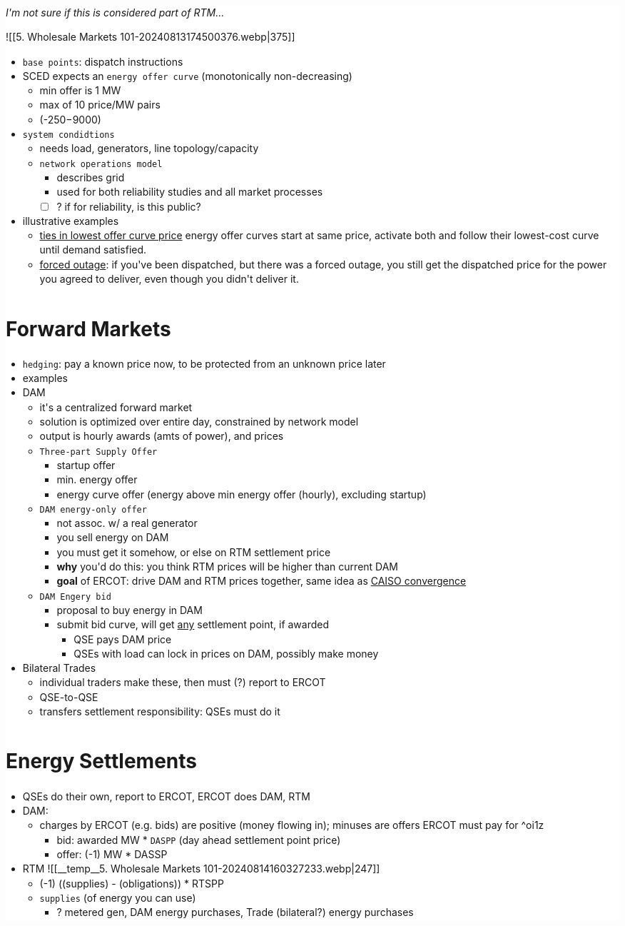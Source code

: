 
*I'm not sure if this is considered part of RTM...*

![[5. Wholesale Markets 101-20240813174500376.webp|375]]

- `base points`: dispatch instructions
- SCED expects an `energy offer curve` (monotonically non-decreasing)
	- min offer is 1 MW
	- max of 10 price/MW pairs
	- (-$250-$9000)
- `system condidtions`
	- needs load, generators, line topology/capacity
	- `network operations model`
		- describes grid
		- used for both reliability studies and all market processes
		- [ ] ? if for reliability, is this public?
- illustrative examples
	- <u>ties in lowest offer curve price</u> energy offer curves start at same price, activate both and follow their lowest-cost curve until demand satisfied.
	- <u>forced outage</u>: if you've been dispatched, but there was a forced outage, you still get the dispatched price for the power you agreed to deliver, even though you didn't deliver it.
# Forward Markets
- `hedging`: pay a known price now, to be protected from an unknown price later
- examples
- DAM
	- it's a centralized forward market
	- solution is optimized over entire day, constrained by network model
	- output is hourly awards (amts of power), and prices
	- `Three-part Supply Offer`
		- startup offer
		- min. energy offer
		- energy curve offer (energy above min energy offer (hourly), excluding startup)
	- `DAM energy-only offer`
		- not assoc. w/ a real generator
		- you sell energy on DAM
		- you must get it somehow, or else on RTM settlement price
		- **why** you'd do this: you think RTM prices will be higher than current DAM
		- **goal** of ERCOT: drive DAM and RTM prices together, same idea as [CAISO convergence](<Existing CAISO Forecast Types.md#^a7f9>)
	- `DAM Engery bid`
		- proposal to buy energy in DAM
		- submit bid curve, will get <u>any</u> settlement point, if awarded
			- QSE pays DAM price
			- QSEs with load can lock in prices on DAM, possibly make money
- Bilateral Trades
	- individual traders make these, then must (?) report to ERCOT
	- QSE-to-QSE
	- transfers settlement responsibility: QSEs must do it
# Energy Settlements
- QSEs do their own, report to ERCOT, ERCOT does DAM, RTM
- DAM:
	- charges by ERCOT (e.g. bids) are positive (money flowing in); minuses are offers ERCOT must pay for ^oi1z
		- bid: awarded MW * `DASPP` (day ahead settlement point price)
		- offer: (-1) MW * DASSP
- RTM
  ![[__temp__5. Wholesale Markets 101-20240814160327233.webp|247]]
	- (-1) ((supplies) - (obligations)) * RTSPP
	- `supplies` (of energy you can use)
		- ? metered gen, DAM energy purchases, Trade (bilateral?) energy purchases